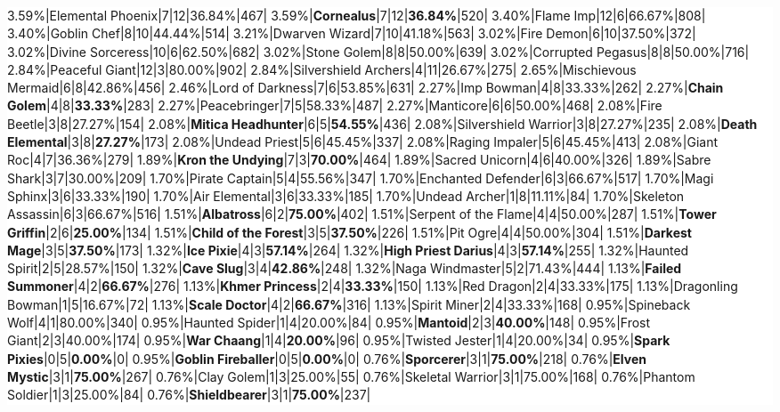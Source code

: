 3.59%|Elemental Phoenix|7|12|36.84%|467|
3.59%|**Cornealus**|7|12|**36.84%**|520|
3.40%|Flame Imp|12|6|66.67%|808|
3.40%|Goblin Chef|8|10|44.44%|514|
3.21%|Dwarven Wizard|7|10|41.18%|563|
3.02%|Fire Demon|6|10|37.50%|372|
3.02%|Divine Sorceress|10|6|62.50%|682|
3.02%|Stone Golem|8|8|50.00%|639|
3.02%|Corrupted Pegasus|8|8|50.00%|716|
2.84%|Peaceful Giant|12|3|80.00%|902|
2.84%|Silvershield Archers|4|11|26.67%|275|
2.65%|Mischievous Mermaid|6|8|42.86%|456|
2.46%|Lord of Darkness|7|6|53.85%|631|
2.27%|Imp Bowman|4|8|33.33%|262|
2.27%|**Chain Golem**|4|8|**33.33%**|283|
2.27%|Peacebringer|7|5|58.33%|487|
2.27%|Manticore|6|6|50.00%|468|
2.08%|Fire Beetle|3|8|27.27%|154|
2.08%|**Mitica Headhunter**|6|5|**54.55%**|436|
2.08%|Silvershield Warrior|3|8|27.27%|235|
2.08%|**Death Elemental**|3|8|**27.27%**|173|
2.08%|Undead Priest|5|6|45.45%|337|
2.08%|Raging Impaler|5|6|45.45%|413|
2.08%|Giant Roc|4|7|36.36%|279|
1.89%|**Kron the Undying**|7|3|**70.00%**|464|
1.89%|Sacred Unicorn|4|6|40.00%|326|
1.89%|Sabre Shark|3|7|30.00%|209|
1.70%|Pirate Captain|5|4|55.56%|347|
1.70%|Enchanted Defender|6|3|66.67%|517|
1.70%|Magi Sphinx|3|6|33.33%|190|
1.70%|Air Elemental|3|6|33.33%|185|
1.70%|Undead Archer|1|8|11.11%|84|
1.70%|Skeleton Assassin|6|3|66.67%|516|
1.51%|**Albatross**|6|2|**75.00%**|402|
1.51%|Serpent of the Flame|4|4|50.00%|287|
1.51%|**Tower Griffin**|2|6|**25.00%**|134|
1.51%|**Child of the Forest**|3|5|**37.50%**|226|
1.51%|Pit Ogre|4|4|50.00%|304|
1.51%|**Darkest Mage**|3|5|**37.50%**|173|
1.32%|**Ice Pixie**|4|3|**57.14%**|264|
1.32%|**High Priest Darius**|4|3|**57.14%**|255|
1.32%|Haunted Spirit|2|5|28.57%|150|
1.32%|**Cave Slug**|3|4|**42.86%**|248|
1.32%|Naga Windmaster|5|2|71.43%|444|
1.13%|**Failed Summoner**|4|2|**66.67%**|276|
1.13%|**Khmer Princess**|2|4|**33.33%**|150|
1.13%|Red Dragon|2|4|33.33%|175|
1.13%|Dragonling Bowman|1|5|16.67%|72|
1.13%|**Scale Doctor**|4|2|**66.67%**|316|
1.13%|Spirit Miner|2|4|33.33%|168|
0.95%|Spineback Wolf|4|1|80.00%|340|
0.95%|Haunted Spider|1|4|20.00%|84|
0.95%|**Mantoid**|2|3|**40.00%**|148|
0.95%|Frost Giant|2|3|40.00%|174|
0.95%|**War Chaang**|1|4|**20.00%**|96|
0.95%|Twisted Jester|1|4|20.00%|34|
0.95%|**Spark Pixies**|0|5|**0.00%**|0|
0.95%|**Goblin Fireballer**|0|5|**0.00%**|0|
0.76%|**Sporcerer**|3|1|**75.00%**|218|
0.76%|**Elven Mystic**|3|1|**75.00%**|267|
0.76%|Clay Golem|1|3|25.00%|55|
0.76%|Skeletal Warrior|3|1|75.00%|168|
0.76%|Phantom Soldier|1|3|25.00%|84|
0.76%|**Shieldbearer**|3|1|**75.00%**|237|